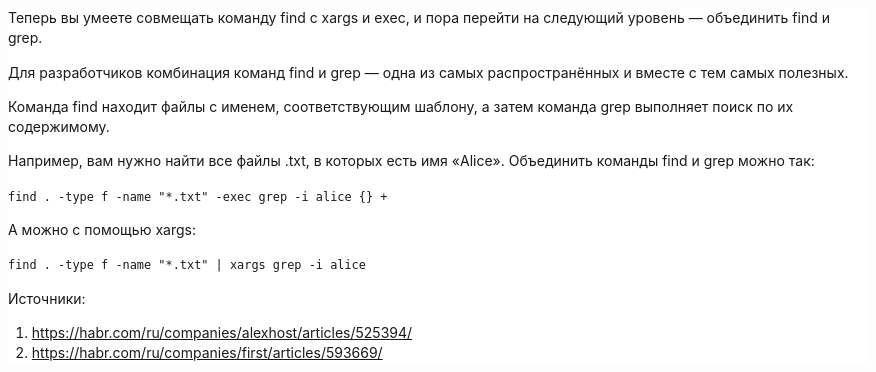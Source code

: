 Теперь вы умеете совмещать команду find с xargs и exec, и пора перейти на следующий уровень — объединить find и grep.  
  
Для разработчиков комбинация команд find и grep — одна из самых распространённых и вместе с тем самых полезных.  
  
Команда find находит файлы с именем, соответствующим шаблону, а затем команда grep выполняет поиск по их содержимому.  
  
Например, вам нужно найти все файлы .txt, в которых есть имя «Alice». Объединить команды find и grep можно так:  
  
```
find . -type f -name "*.txt" -exec grep -i alice {} +
```
  
А можно с помощью xargs:  
  
```
find . -type f -name "*.txt" | xargs grep -i alice
```


Источники:
1. https://habr.com/ru/companies/alexhost/articles/525394/
2. https://habr.com/ru/companies/first/articles/593669/